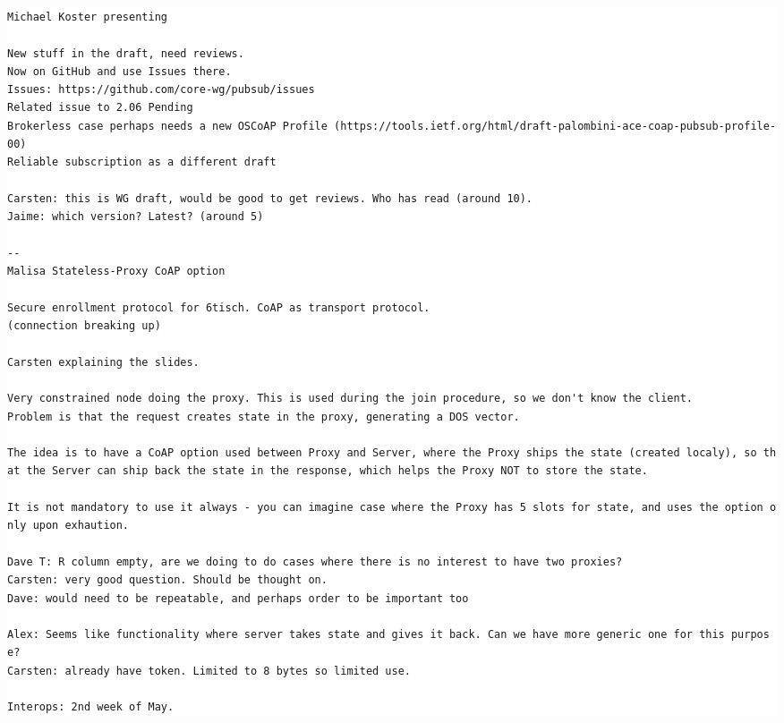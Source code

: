 ~~~ text/plain
Michael Koster presenting

New stuff in the draft, need reviews.
Now on GitHub and use Issues there.
Issues: https://github.com/core-wg/pubsub/issues
Related issue to 2.06 Pending
Brokerless case perhaps needs a new OSCoAP Profile (https://tools.ietf.org/html/draft-palombini-ace-coap-pubsub-profile-00)
Reliable subscription as a different draft

Carsten: this is WG draft, would be good to get reviews. Who has read (around 10).
Jaime: which version? Latest? (around 5)

--
Malisa Stateless-Proxy CoAP option

Secure enrollment protocol for 6tisch. CoAP as transport protocol.
(connection breaking up)

Carsten explaining the slides.

Very constrained node doing the proxy. This is used during the join procedure, so we don't know the client.
Problem is that the request creates state in the proxy, generating a DOS vector.

The idea is to have a CoAP option used between Proxy and Server, where the Proxy ships the state (created localy), so that the Server can ship back the state in the response, which helps the Proxy NOT to store the state.

It is not mandatory to use it always - you can imagine case where the Proxy has 5 slots for state, and uses the option only upon exhaution.

Dave T: R column empty, are we doing to do cases where there is no interest to have two proxies?
Carsten: very good question. Should be thought on.
Dave: would need to be repeatable, and perhaps order to be important too

Alex: Seems like functionality where server takes state and gives it back. Can we have more generic one for this purpose?
Carsten: already have token. Limited to 8 bytes so limited use.

Interops: 2nd week of May.
~~~
